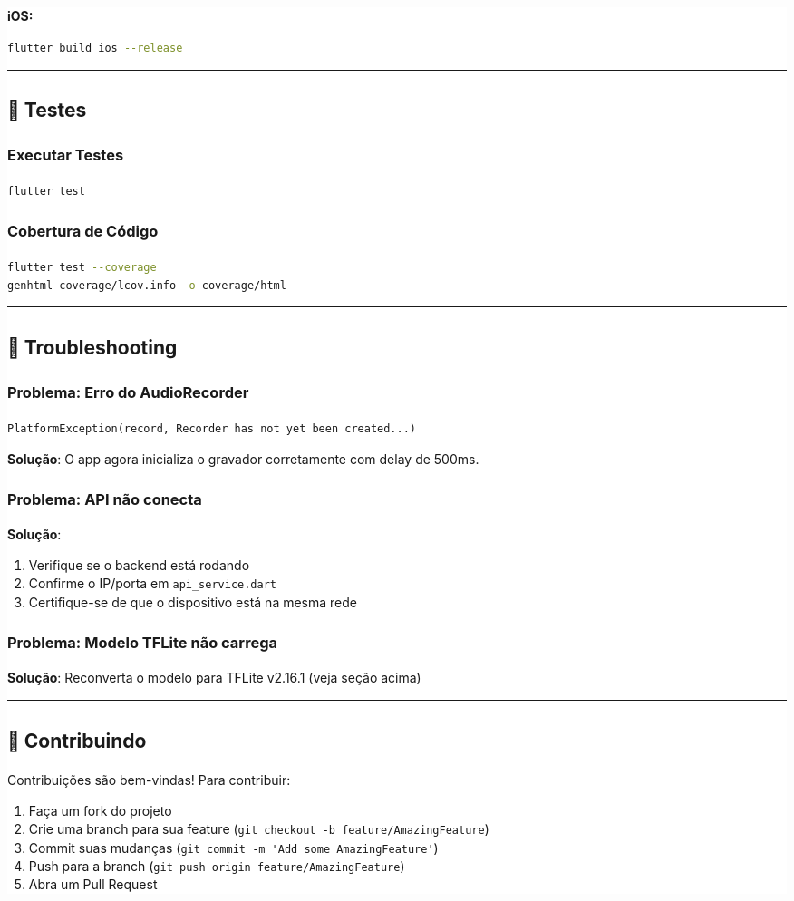 **iOS:**
```bash
flutter build ios --release
```

---

## 🧪 Testes

### Executar Testes
```bash
flutter test
```

### Cobertura de Código
```bash
flutter test --coverage
genhtml coverage/lcov.info -o coverage/html
```

---

## 🐛 Troubleshooting

### Problema: Erro do AudioRecorder
```
PlatformException(record, Recorder has not yet been created...)
```
**Solução**: O app agora inicializa o gravador corretamente com delay de 500ms.

### Problema: API não conecta
**Solução**: 
1. Verifique se o backend está rodando
2. Confirme o IP/porta em `api_service.dart`
3. Certifique-se de que o dispositivo está na mesma rede

### Problema: Modelo TFLite não carrega
**Solução**: Reconverta o modelo para TFLite v2.16.1 (veja seção acima)


---

## 👥 Contribuindo

Contribuições são bem-vindas! Para contribuir:

1. Faça um fork do projeto
2. Crie uma branch para sua feature (`git checkout -b feature/AmazingFeature`)
3. Commit suas mudanças (`git commit -m 'Add some AmazingFeature'`)
4. Push para a branch (`git push origin feature/AmazingFeature`)
5. Abra um Pull Request
